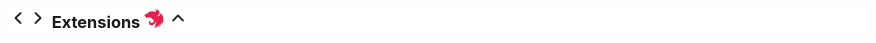 ### <a href='#Z1C12AA30x'><img src='../svg/chevron-left.svg' width='20' alt='Previous sub-section' id='Z580992BFx' /></a><a href='#Z1F5BC255x'><img src='../svg/chevron-right.svg' width='20' alt='Next sub-section' id='Z319B7A08x' /></a> Extensions <a href='https://docs.nestjs.com//graphql/extensions#top'><img src='../svg/logo-small.svg' width='20' alt='Nest JS Small Logo' id='Z2A928B3Cx' /></a> <a href='#Z0E0385CEx'><img src='../svg/chevron-up.svg' width='20' alt='Go to top section' id='Z200C6300x' /></a>